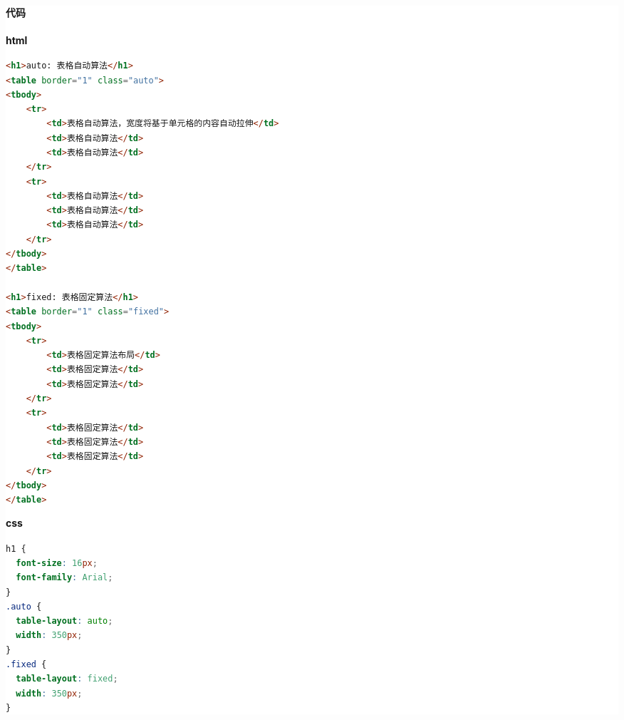 

#### **代码**

**html**

```html
<h1>auto: 表格自动算法</h1>
<table border="1" class="auto">
<tbody>
	<tr>
		<td>表格自动算法，宽度将基于单元格的内容自动拉伸</td>
		<td>表格自动算法</td>
		<td>表格自动算法</td>
	</tr>
	<tr>
		<td>表格自动算法</td>
		<td>表格自动算法</td>
		<td>表格自动算法</td>
	</tr>
</tbody>
</table>

<h1>fixed: 表格固定算法</h1>
<table border="1" class="fixed">
<tbody>
	<tr>
		<td>表格固定算法布局</td>
		<td>表格固定算法</td>
		<td>表格固定算法</td>
	</tr>
	<tr>
		<td>表格固定算法</td>
		<td>表格固定算法</td>
		<td>表格固定算法</td>
	</tr>
</tbody>
</table>
```

**css**

```css
h1 {
  font-size: 16px;
  font-family: Arial;
}
.auto {
  table-layout: auto;
  width: 350px;
}
.fixed {
  table-layout: fixed;
  width: 350px;
}
```
